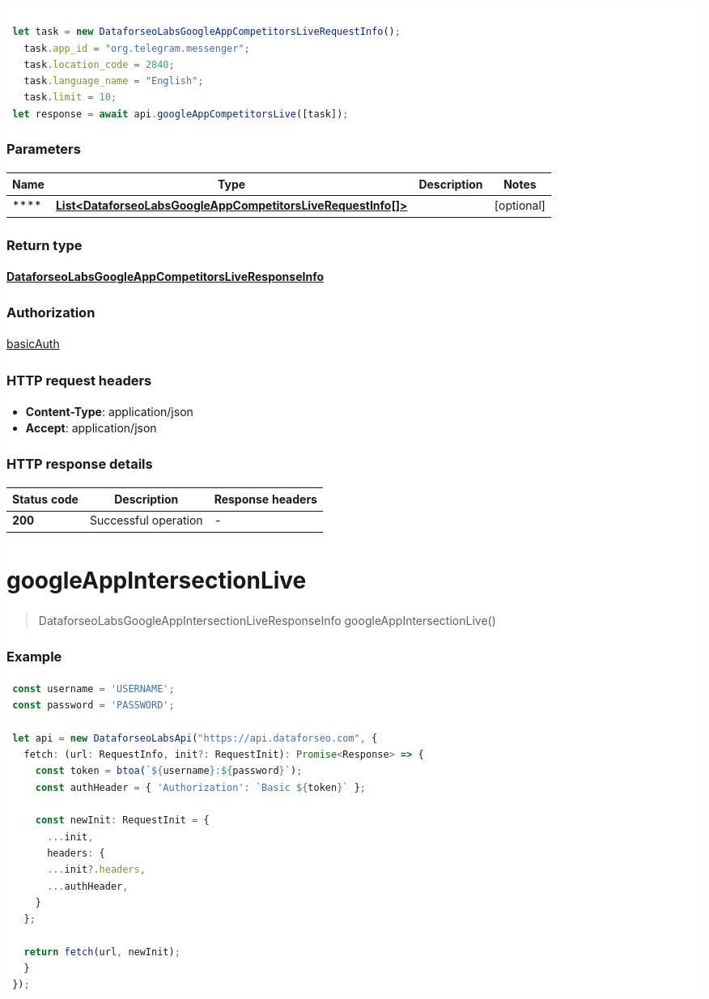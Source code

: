 ```typescript

 let task = new DataforseoLabsGoogleAppCompetitorsLiveRequestInfo();
   task.app_id = "org.telegram.messenger";
   task.location_code = 2840;
   task.language_name = "English";
   task.limit = 10;
 let response = await api.googleAppCompetitorsLive([task]);
```

### Parameters

| Name | Type | Description  | Notes |
|------------- | ------------- | ------------- | -------------|
| **** | [**List&lt;DataforseoLabsGoogleAppCompetitorsLiveRequestInfo[]&gt;**](DataforseoLabsGoogleAppCompetitorsLiveRequestInfo[].md)|  | [optional] |



### Return type

[**DataforseoLabsGoogleAppCompetitorsLiveResponseInfo**](DataforseoLabsGoogleAppCompetitorsLiveResponseInfo.md)

### Authorization

[basicAuth](../README.md#basicAuth)

### HTTP request headers

- **Content-Type**: application/json
- **Accept**: application/json

### HTTP response details
| Status code | Description | Response headers |
|-------------|-------------|------------------|
| **200** | Successful operation |  -  |

<a id="googleAppIntersectionLive"></a>
# **googleAppIntersectionLive**
> DataforseoLabsGoogleAppIntersectionLiveResponseInfo googleAppIntersectionLive()


### Example
```typescript
 const username = 'USERNAME';
 const password = 'PASSWORD';

 let api = new DataforseoLabsApi("https://api.dataforseo.com", {
   fetch: (url: RequestInfo, init?: RequestInit): Promise<Response> => {
     const token = btoa(`${username}:${password}`);
     const authHeader = { 'Authorization': `Basic ${token}` };

     const newInit: RequestInit = {
       ...init,
       headers: {
       ...init?.headers,
       ...authHeader,
     }
   };

   return fetch(url, newInit);
   }
 });
```